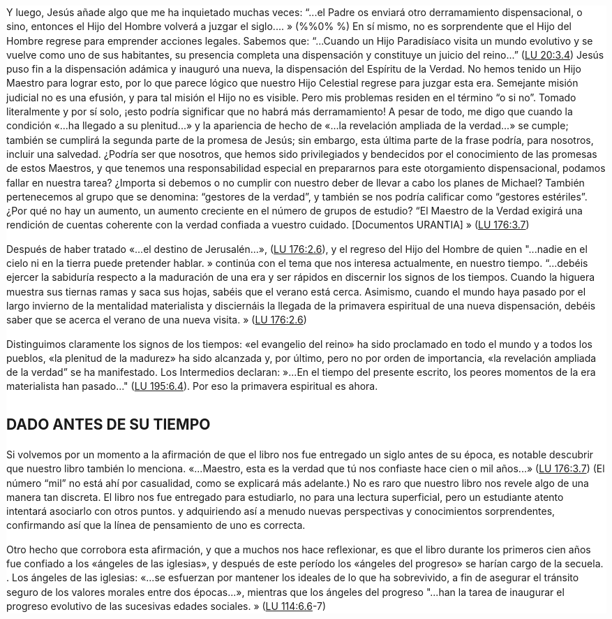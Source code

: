 Y luego, Jesús añade algo que me ha inquietado muchas veces: “...el Padre os enviará otro derramamiento dispensacional, o sino, entonces el Hijo del Hombre volverá a juzgar el siglo.... » (%%0% %) En sí mismo, no es sorprendente que el Hijo del Hombre regrese para emprender acciones legales. Sabemos que: “...Cuando un Hijo Paradisíaco visita un mundo evolutivo y se vuelve como uno de sus habitantes, su presencia completa una dispensación y constituye un juicio del reino...” (<a id="a71_480"></a>[LU 20:3.4](/es/The_Urantia_Book/20#p3_4)) Jesús puso fin a la dispensación adámica y inauguró una nueva, la dispensación del Espíritu de la Verdad. No hemos tenido un Hijo Maestro para lograr esto, por lo que parece lógico que nuestro Hijo Celestial regrese para juzgar esta era. Semejante misión judicial no es una efusión, y para tal misión el Hijo no es visible. Pero mis problemas residen en el término “o si no”. Tomado literalmente y por sí solo, ¡esto podría significar que no habrá más derramamiento! A pesar de todo, me digo que cuando la condición «...ha llegado a su plenitud...» y la apariencia de hecho de «...la revelación ampliada de la verdad...» se cumple; también se cumplirá la segunda parte de la promesa de Jesús; sin embargo, esta última parte de la frase podría, para nosotros, incluir una salvedad. ¿Podría ser que nosotros, que hemos sido privilegiados y bendecidos por el conocimiento de las promesas de estos Maestros, y que tenemos una responsabilidad especial en prepararnos para este otorgamiento dispensacional, podamos fallar en nuestra tarea? ¿Importa si debemos o no cumplir con nuestro deber de llevar a cabo los planes de Michael? También pertenecemos al grupo que se denomina: “gestores de la verdad”, y también se nos podría calificar como “gestores estériles”. ¿Por qué no hay un aumento, un aumento creciente en el número de grupos de estudio? “El Maestro de la Verdad exigirá una rendición de cuentas coherente con la verdad confiada a vuestro cuidado. [Documentos URANTIA] » (<a id="a71_1999"></a>[LU 176:3.7](/es/The_Urantia_Book/176#p3_7))

Después de haber tratado «...el destino de Jerusalén...», (<a id="a73_59"></a>[LU 176:2.6](/es/The_Urantia_Book/176#p2_6)), y el regreso del Hijo del Hombre de quien "...nadie en el cielo ni en la tierra puede pretender hablar. » continúa con el tema que nos interesa actualmente, en nuestro tiempo. “...debéis ejercer la sabiduría respecto a la maduración de una era y ser rápidos en discernir los signos de los tiempos. Cuando la higuera muestra sus tiernas ramas y saca sus hojas, sabéis que el verano está cerca. Asimismo, cuando el mundo haya pasado por el largo invierno de la mentalidad materialista y disciernáis la llegada de la primavera espiritual de una nueva dispensación, debéis saber que se acerca el verano de una nueva visita. » (<a id="a73_728"></a>[LU 176:2.6](/es/The_Urantia_Book/176#p2_6))

Distinguimos claramente los signos de los tiempos: «el evangelio del reino» ha sido proclamado en todo el mundo y a todos los pueblos, «la plenitud de la madurez» ha sido alcanzada y, por último, pero no por orden de importancia, «la revelación ampliada de la verdad” se ha manifestado. Los Intermedios declaran: »...En el tiempo del presente escrito, los peores momentos de la era materialista han pasado..." (<a id="a75_411"></a>[LU 195:6.4](/es/The_Urantia_Book/195#p6_4)). Por eso la primavera espiritual es ahora.

## DADO ANTES DE SU TIEMPO

Si volvemos por un momento a la afirmación de que el libro nos fue entregado un siglo antes de su época, es notable descubrir que nuestro libro también lo menciona. «...Maestro, esta es la verdad que tú nos confiaste hace cien o mil años...» (<a id="a79_243"></a>[LU 176:3.7](/es/The_Urantia_Book/176#p3_7)) (El número “mil” no está ahí por casualidad, como se explicará más adelante.) No es raro que nuestro libro nos revele algo de una manera tan discreta. El libro nos fue entregado para estudiarlo, no para una lectura superficial, pero un estudiante atento intentará asociarlo con otros puntos. y adquiriendo así a menudo nuevas perspectivas y conocimientos sorprendentes, confirmando así que la línea de pensamiento de uno es correcta.

Otro hecho que corrobora esta afirmación, y que a muchos nos hace reflexionar, es que el libro durante los primeros cien años fue confiado a los «ángeles de las iglesias», y después de este período los «ángeles del progreso» se harían cargo de la secuela. . Los ángeles de las iglesias: «...se esfuerzan por mantener los ideales de lo que ha sobrevivido, a fin de asegurar el tránsito seguro de los valores morales entre dos épocas...», mientras que los ángeles del progreso "...han la tarea de inaugurar el progreso evolutivo de las sucesivas edades sociales. » (<a id="a81_564"></a>[LU 114:6.6](/es/The_Urantia_Book/114#p6_6)-7)
